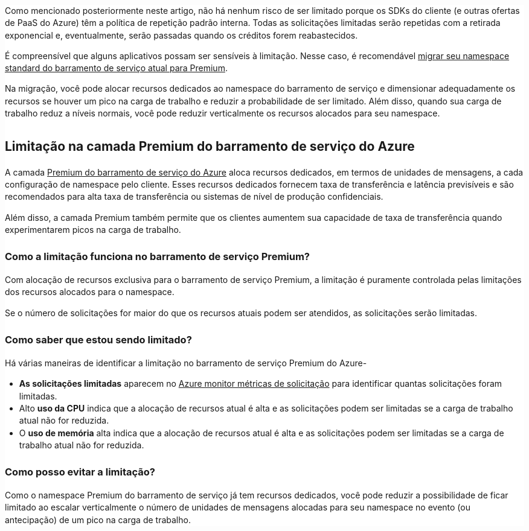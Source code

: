 Como mencionado posteriormente neste artigo, não há nenhum risco de ser limitado porque os SDKs do cliente (e outras ofertas de PaaS do Azure) têm a política de repetição padrão interna. Todas as solicitações limitadas serão repetidas com a retirada exponencial e, eventualmente, serão passadas quando os créditos forem reabastecidos.

É compreensível que alguns aplicativos possam ser sensíveis à limitação. Nesse caso, é recomendável [migrar seu namespace standard do barramento de serviço atual para Premium](service-bus-migrate-standard-premium.md). 

Na migração, você pode alocar recursos dedicados ao namespace do barramento de serviço e dimensionar adequadamente os recursos se houver um pico na carga de trabalho e reduzir a probabilidade de ser limitado. Além disso, quando sua carga de trabalho reduz a níveis normais, você pode reduzir verticalmente os recursos alocados para seu namespace.

## <a name="throttling-in-azure-service-bus-premium-tier"></a>Limitação na camada Premium do barramento de serviço do Azure

A camada [Premium do barramento de serviço do Azure](service-bus-premium-messaging.md) aloca recursos dedicados, em termos de unidades de mensagens, a cada configuração de namespace pelo cliente. Esses recursos dedicados fornecem taxa de transferência e latência previsíveis e são recomendados para alta taxa de transferência ou sistemas de nível de produção confidenciais.

Além disso, a camada Premium também permite que os clientes aumentem sua capacidade de taxa de transferência quando experimentarem picos na carga de trabalho.

### <a name="how-does-throttling-work-in-service-bus-premium"></a>Como a limitação funciona no barramento de serviço Premium?

Com alocação de recursos exclusiva para o barramento de serviço Premium, a limitação é puramente controlada pelas limitações dos recursos alocados para o namespace.

Se o número de solicitações for maior do que os recursos atuais podem ser atendidos, as solicitações serão limitadas.

### <a name="how-will-i-know-that-im-being-throttled"></a>Como saber que estou sendo limitado?

Há várias maneiras de identificar a limitação no barramento de serviço Premium do Azure- 
  * **As solicitações limitadas** aparecem no [Azure monitor métricas de solicitação](service-bus-metrics-azure-monitor.md#request-metrics) para identificar quantas solicitações foram limitadas.
  * Alto **uso da CPU** indica que a alocação de recursos atual é alta e as solicitações podem ser limitadas se a carga de trabalho atual não for reduzida.
  * O **uso de memória** alta indica que a alocação de recursos atual é alta e as solicitações podem ser limitadas se a carga de trabalho atual não for reduzida.

### <a name="how-can-i-avoid-being-throttled"></a>Como posso evitar a limitação?

Como o namespace Premium do barramento de serviço já tem recursos dedicados, você pode reduzir a possibilidade de ficar limitado ao escalar verticalmente o número de unidades de mensagens alocadas para seu namespace no evento (ou antecipação) de um pico na carga de trabalho.
